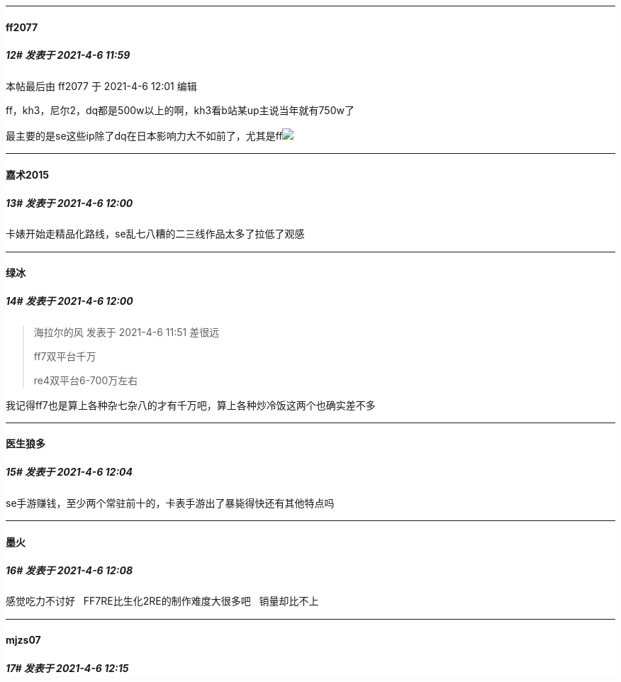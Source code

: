 
*****

####  ff2077  
##### 12#       发表于 2021-4-6 11:59


 本帖最后由 ff2077 于 2021-4-6 12:01 编辑 

ff，kh3，尼尔2，dq都是500w以上的啊，kh3看b站某up主说当年就有750w了

最主要的是se这些ip除了dq在日本影响力大不如前了，尤其是ff<img src="https://static.saraba1st.com/image/smiley/face2017/067.png" referrerpolicy="no-referrer">


*****

####  嘉术2015  
##### 13#       发表于 2021-4-6 12:00


卡婊开始走精品化路线，se乱七八糟的二三线作品太多了拉低了观感


*****

####  绿冰  
##### 14#       发表于 2021-4-6 12:00


<blockquote>海拉尔的风 发表于 2021-4-6 11:51
差很远

ff7双平台千万

re4双平台6-700万左右</blockquote>
我记得ff7也是算上各种杂七杂八的才有千万吧，算上各种炒冷饭这两个也确实差不多


*****

####  医生狼多  
##### 15#       发表于 2021-4-6 12:04


se手游赚钱，至少两个常驻前十的，卡表手游出了暴毙得快还有其他特点吗


*****

####  墨火  
##### 16#       发表于 2021-4-6 12:08


感觉吃力不讨好   FF7RE比生化2RE的制作难度大很多吧   销量却比不上


*****

####  mjzs07  
##### 17#       发表于 2021-4-6 12:15
